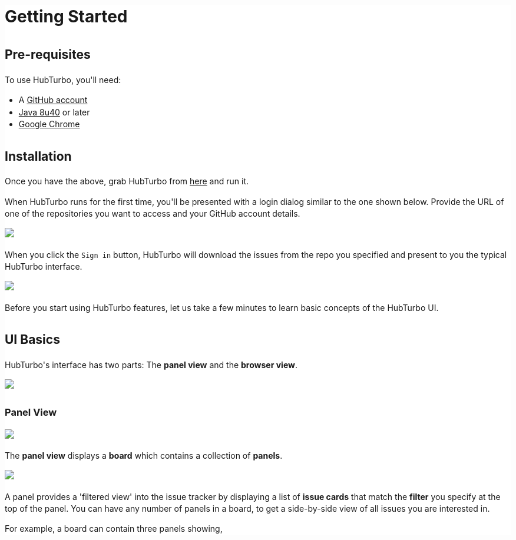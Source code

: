 # Getting Started

## Pre-requisites

To use HubTurbo, you'll need:

- A [GitHub account](https://github.com/login)
- [Java 8u40](http://www.oracle.com/technetwork/java/javase/downloads/index.html) or later
- [Google Chrome](http://www.google.com/chrome/)

## Installation

Once you have the above, grab HubTurbo from [here](https://github.com/HubTurbo/HubTurbo/releases/latest) and run it.

When HubTurbo runs for the first time, you'll be presented with a login dialog similar to the one shown below. 
Provide the URL of one of the repositories you want to access and your GitHub account details.

<img src="images/gettingStarted/exampleLoginDialog.png" width="602">

When you click the `Sign in` button, HubTurbo will download the issues from the repo you specified and present to you 
 the typical HubTurbo interface.
 
 ![](images/gettingStarted/uiMainComponentsScreenshot.png?raw=true)
  
Before you start using HubTurbo features, let us take a few minutes to learn basic concepts of the HubTurbo UI.

## UI Basics

HubTurbo's interface has two parts: The **panel view** and the **browser view**.

![](images/gettingStarted/uiMainComponentsBreakdown.png?raw=true)

### Panel View

<img src="images/gettingStarted/panelViewBreakdown.png" width="600">

The **panel view** displays a **board** which contains a collection of **panels**. 

<img src="images/gettingStarted/panelExplanation.png" width="600">

A panel provides a 'filtered view' into the issue tracker by displaying a list of 
**issue cards** that match the **filter** you specify at the top of the panel. 
You can have any number of panels in a board, to get a side-by-side view of all issues you are interested in. 

For example, a board can contain three panels showing,
